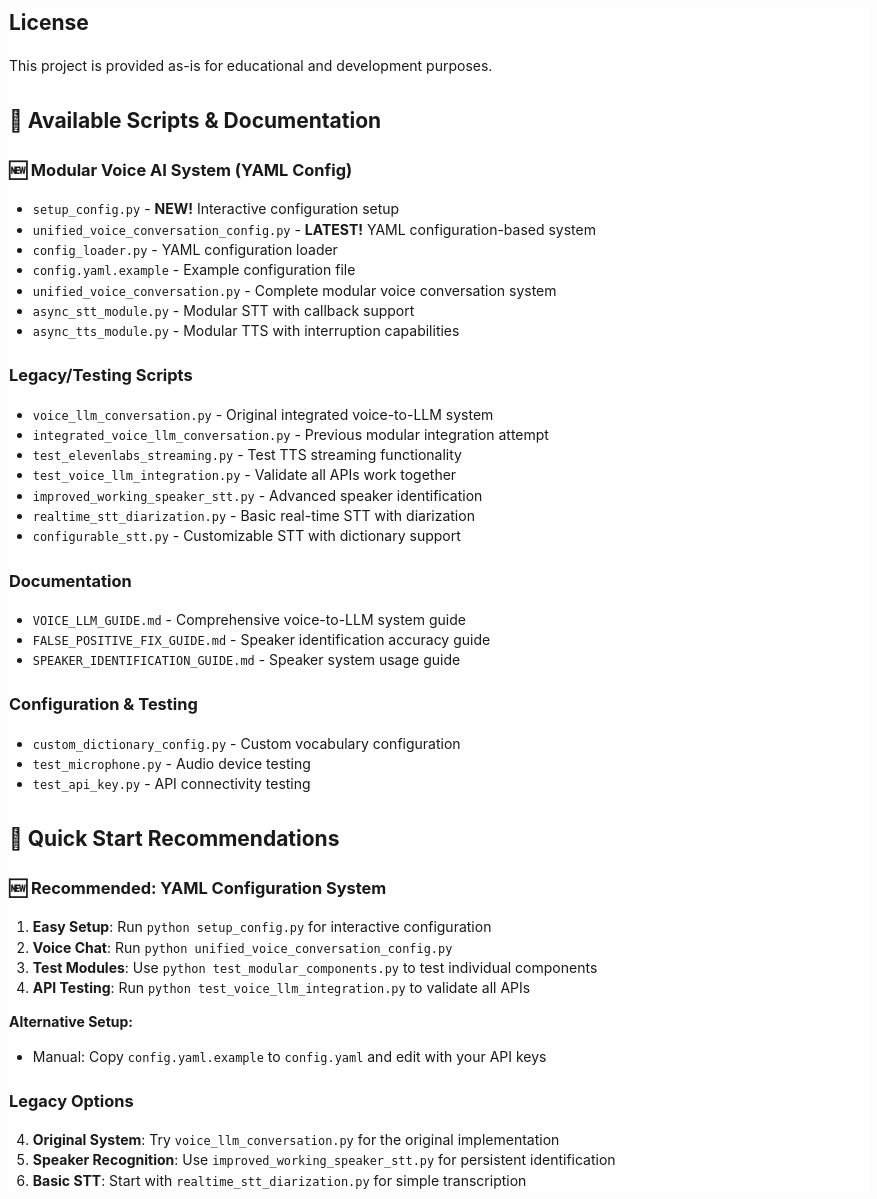 ## License

This project is provided as-is for educational and development purposes.

## 📁 Available Scripts & Documentation

### 🆕 Modular Voice AI System (YAML Config)
- `setup_config.py` - **NEW!** Interactive configuration setup
- `unified_voice_conversation_config.py` - **LATEST!** YAML configuration-based system
- `config_loader.py` - YAML configuration loader
- `config.yaml.example` - Example configuration file
- `unified_voice_conversation.py` - Complete modular voice conversation system  
- `async_stt_module.py` - Modular STT with callback support
- `async_tts_module.py` - Modular TTS with interruption capabilities

### Legacy/Testing Scripts  
- `voice_llm_conversation.py` - Original integrated voice-to-LLM system
- `integrated_voice_llm_conversation.py` - Previous modular integration attempt
- `test_elevenlabs_streaming.py` - Test TTS streaming functionality
- `test_voice_llm_integration.py` - Validate all APIs work together
- `improved_working_speaker_stt.py` - Advanced speaker identification
- `realtime_stt_diarization.py` - Basic real-time STT with diarization
- `configurable_stt.py` - Customizable STT with dictionary support

### Documentation
- `VOICE_LLM_GUIDE.md` - Comprehensive voice-to-LLM system guide
- `FALSE_POSITIVE_FIX_GUIDE.md` - Speaker identification accuracy guide
- `SPEAKER_IDENTIFICATION_GUIDE.md` - Speaker system usage guide

### Configuration & Testing
- `custom_dictionary_config.py` - Custom vocabulary configuration
- `test_microphone.py` - Audio device testing
- `test_api_key.py` - API connectivity testing

## 🎯 Quick Start Recommendations

### 🆕 **Recommended: YAML Configuration System**
1. **Easy Setup**: Run `python setup_config.py` for interactive configuration
2. **Voice Chat**: Run `python unified_voice_conversation_config.py` 
3. **Test Modules**: Use `python test_modular_components.py` to test individual components
4. **API Testing**: Run `python test_voice_llm_integration.py` to validate all APIs

**Alternative Setup:**
- Manual: Copy `config.yaml.example` to `config.yaml` and edit with your API keys

### Legacy Options  
4. **Original System**: Try `voice_llm_conversation.py` for the original implementation
5. **Speaker Recognition**: Use `improved_working_speaker_stt.py` for persistent identification
6. **Basic STT**: Start with `realtime_stt_diarization.py` for simple transcription

